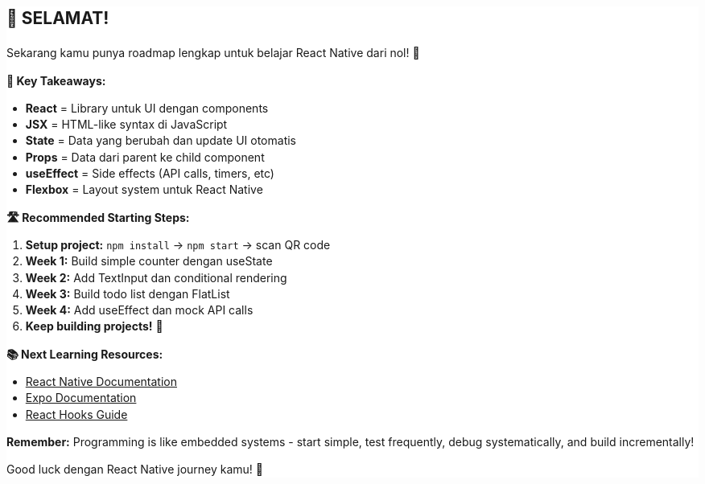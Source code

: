
## 🎊 **SELAMAT!**

Sekarang kamu punya roadmap lengkap untuk belajar React Native dari nol! 🚀

**🔑 Key Takeaways:**
- **React** = Library untuk UI dengan components
- **JSX** = HTML-like syntax di JavaScript  
- **State** = Data yang berubah dan update UI otomatis
- **Props** = Data dari parent ke child component
- **useEffect** = Side effects (API calls, timers, etc)
- **Flexbox** = Layout system untuk React Native

**🛣️ Recommended Starting Steps:**
1. **Setup project:** `npm install` → `npm start` → scan QR code
2. **Week 1:** Build simple counter dengan useState
3. **Week 2:** Add TextInput dan conditional rendering  
4. **Week 3:** Build todo list dengan FlatList
5. **Week 4:** Add useEffect dan mock API calls
6. **Keep building projects!** 💪

**📚 Next Learning Resources:**
- [React Native Documentation](https://reactnative.dev/docs/getting-started)
- [Expo Documentation](https://docs.expo.dev/)
- [React Hooks Guide](https://reactjs.org/docs/hooks-intro.html)

**Remember:** Programming is like embedded systems - start simple, test frequently, debug systematically, and build incrementally! 

Good luck dengan React Native journey kamu! 🎉